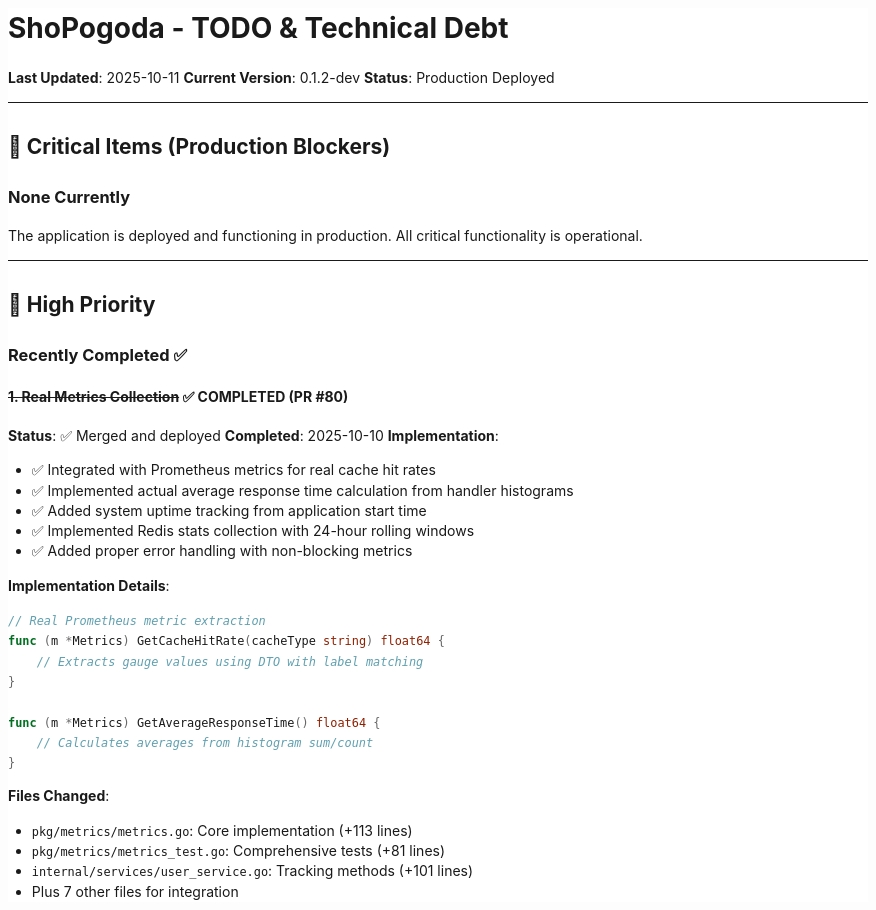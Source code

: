 # ShoPogoda - TODO & Technical Debt

**Last Updated**: 2025-10-11
**Current Version**: 0.1.2-dev
**Status**: Production Deployed

---

## 🎯 Critical Items (Production Blockers)

### None Currently

The application is deployed and functioning in production. All critical functionality is operational.

---

## 🔴 High Priority

### Recently Completed ✅

#### ~~1. Real Metrics Collection~~ ✅ **COMPLETED** (PR #80)

**Status**: ✅ Merged and deployed
**Completed**: 2025-10-10
**Implementation**:

- ✅ Integrated with Prometheus metrics for real cache hit rates
- ✅ Implemented actual average response time calculation from handler histograms
- ✅ Added system uptime tracking from application start time
- ✅ Implemented Redis stats collection with 24-hour rolling windows
- ✅ Added proper error handling with non-blocking metrics

**Implementation Details**:

```go
// Real Prometheus metric extraction
func (m *Metrics) GetCacheHitRate(cacheType string) float64 {
    // Extracts gauge values using DTO with label matching
}

func (m *Metrics) GetAverageResponseTime() float64 {
    // Calculates averages from histogram sum/count
}
```

**Files Changed**:

- `pkg/metrics/metrics.go`: Core implementation (+113 lines)
- `pkg/metrics/metrics_test.go`: Comprehensive tests (+81 lines)
- `internal/services/user_service.go`: Tracking methods (+101 lines)
- Plus 7 other files for integration

